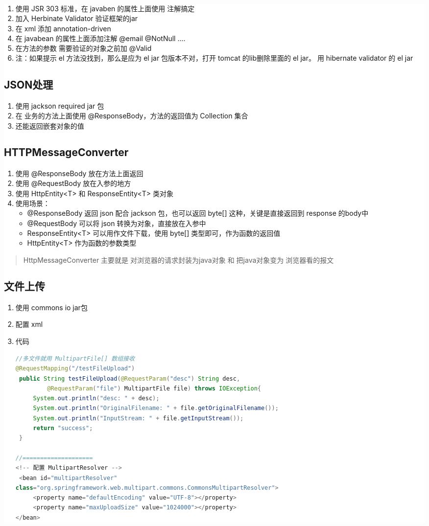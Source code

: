 1. 使用 JSR 303 标准，在 javaben 的属性上面使用 注解搞定
2. 加入 Herbinate Validator 验证框架的jar
3. 在 xml 添加 annotation-driven
4. 在 javabean 的属性上面添加注解 @email @NotNull ....
5. 在方法的参数 需要验证的对象之前加 @Valid
6. 注：如果提示 el 方法没找到，那么是应为 el jar 包版本不对，打开 tomcat 的lib删除里面的 el jar。 用 hibernate validator 的 el jar

## JSON处理

1. 使用  jackson required jar 包
2. 在 业务的方法上面使用 @ResponseBody，方法的返回值为 Collection 集合
3. 还能返回嵌套对象的值

## HTTPMessageConverter

1. 使用 @ResponseBody 放在方法上面返回  
2. 使用 @RequestBody 放在入参的地方
3. 使用  HttpEntity\<T\>  和  ResponseEntity\<T\> 类对象
4. 使用场景：
   - @ResponseBody 返回 json 配合 jackson 包，也可以返回 byte[] 这种，关键是直接返回到 response 的body中
   - @RequestBody 可以将 json 转换为对象，直接放在入参中
   - ResponseEntity\<T\> 可以用作文件下载，使用 byte[] 类型即可，作为函数的返回值
   -  HttpEntity\<T\>  作为函数的参数类型

> HttpMessageConverter 主要就是 对浏览器的请求封装为java对象 和 把java对象变为 浏览器看的报文

## 文件上传

1. 使用 commons io jar包

2. 配置 xml

3. 代码

   ```java
   //多文件就用 MultipartFile[] 数组接收
   @RequestMapping("/testFileUpload")
   	public String testFileUpload(@RequestParam("desc") String desc, 
   			@RequestParam("file") MultipartFile file) throws IOException{
   		System.out.println("desc: " + desc);
   		System.out.println("OriginalFilename: " + file.getOriginalFilename());
   		System.out.println("InputStream: " + file.getInputStream());
   		return "success";
   	}
   
   //====================
   <!-- 配置 MultipartResolver -->
   	<bean id="multipartResolver"
   class="org.springframework.web.multipart.commons.CommonsMultipartResolver">
   		<property name="defaultEncoding" value="UTF-8"></property>
   		<property name="maxUploadSize" value="1024000"></property>	
   </bean>	
   
   ```
